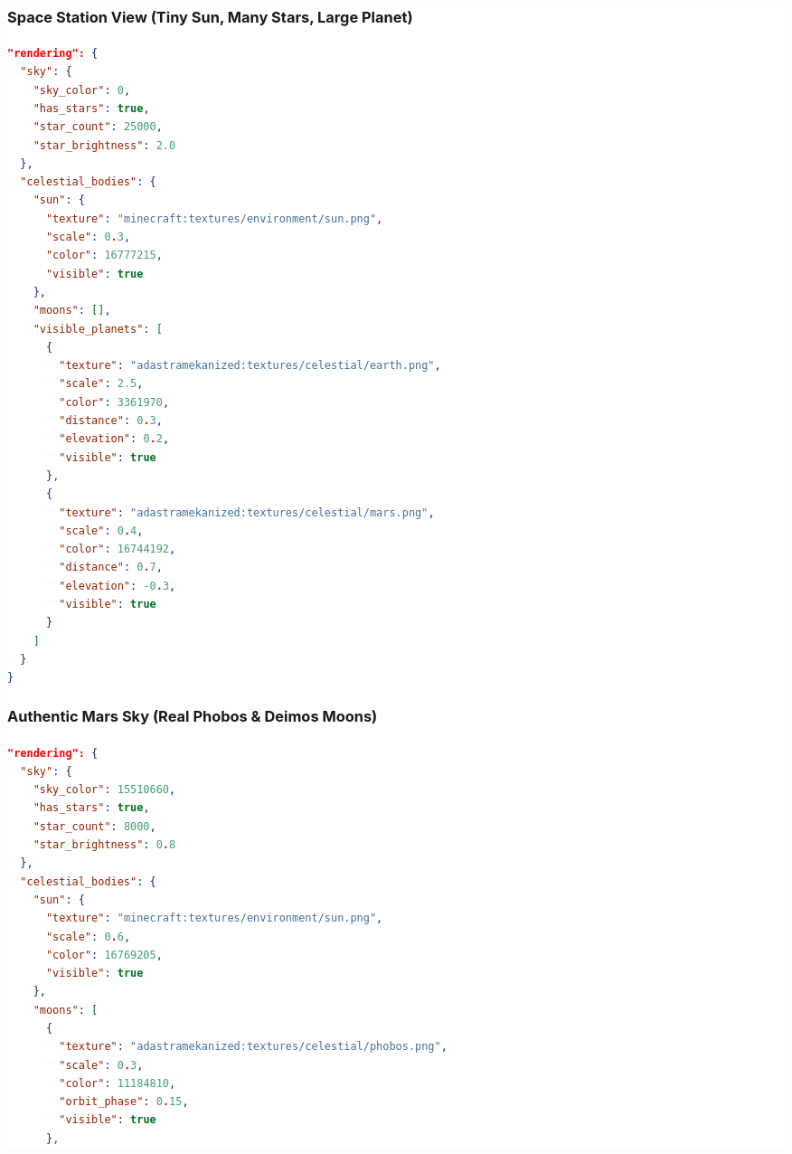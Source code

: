 ### Space Station View (Tiny Sun, Many Stars, Large Planet)
```json
"rendering": {
  "sky": {
    "sky_color": 0,
    "has_stars": true,
    "star_count": 25000,
    "star_brightness": 2.0
  },
  "celestial_bodies": {
    "sun": {
      "texture": "minecraft:textures/environment/sun.png",
      "scale": 0.3,
      "color": 16777215,
      "visible": true
    },
    "moons": [],
    "visible_planets": [
      {
        "texture": "adastramekanized:textures/celestial/earth.png",
        "scale": 2.5,
        "color": 3361970,
        "distance": 0.3,
        "elevation": 0.2,
        "visible": true
      },
      {
        "texture": "adastramekanized:textures/celestial/mars.png",
        "scale": 0.4,
        "color": 16744192,
        "distance": 0.7,
        "elevation": -0.3,
        "visible": true
      }
    ]
  }
}
```

### Authentic Mars Sky (Real Phobos & Deimos Moons)
```json
"rendering": {
  "sky": {
    "sky_color": 15510660,
    "has_stars": true,
    "star_count": 8000,
    "star_brightness": 0.8
  },
  "celestial_bodies": {
    "sun": {
      "texture": "minecraft:textures/environment/sun.png",
      "scale": 0.6,
      "color": 16769205,
      "visible": true
    },
    "moons": [
      {
        "texture": "adastramekanized:textures/celestial/phobos.png",
        "scale": 0.3,
        "color": 11184810,
        "orbit_phase": 0.15,
        "visible": true
      },
```
